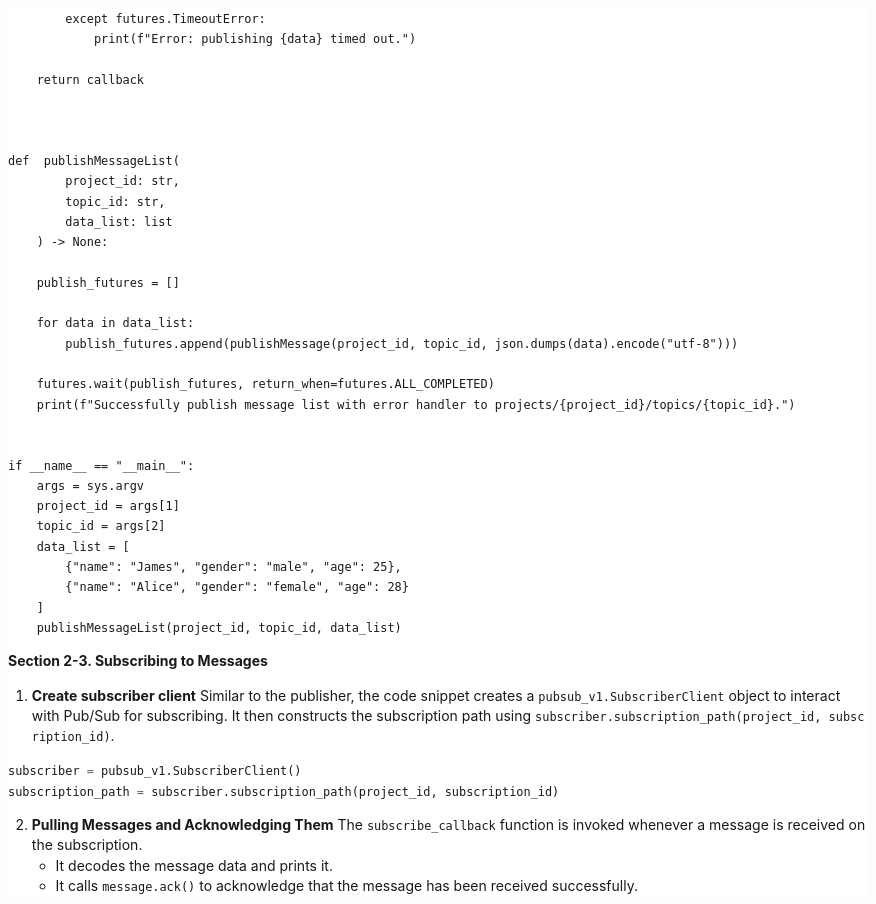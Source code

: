 ```python: publishMessage.py
        except futures.TimeoutError:
            print(f"Error: publishing {data} timed out.")

    return callback



def  publishMessageList(
        project_id: str,
        topic_id: str,
        data_list: list
    ) -> None:

    publish_futures = []

    for data in data_list:
        publish_futures.append(publishMessage(project_id, topic_id, json.dumps(data).encode("utf-8")))

    futures.wait(publish_futures, return_when=futures.ALL_COMPLETED)
    print(f"Successfully publish message list with error handler to projects/{project_id}/topics/{topic_id}.")


if __name__ == "__main__":
    args = sys.argv
    project_id = args[1]
    topic_id = args[2]
    data_list = [
        {"name": "James", "gender": "male", "age": 25}, 
        {"name": "Alice", "gender": "female", "age": 28}
    ]
    publishMessageList(project_id, topic_id, data_list)

```

  

**Section 2-3. Subscribing to Messages**
1. **Create subscriber client**
Similar to the publisher, the code snippet creates a `pubsub_v1.SubscriberClient` object to interact with Pub/Sub for subscribing. It then constructs the subscription path using `subscriber.subscription_path(project_id, subscription_id)`.

```python
subscriber = pubsub_v1.SubscriberClient()
subscription_path = subscriber.subscription_path(project_id, subscription_id)
```

2. **Pulling Messages and Acknowledging Them**
The `subscribe_callback` function is invoked whenever a message is received on the subscription.
   -   It decodes the message data and prints it.
   -   It calls `message.ack()` to acknowledge that the message has been received successfully.

